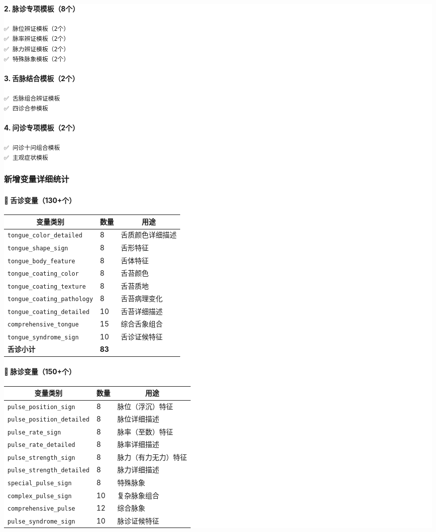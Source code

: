#### 2. 脉诊专项模板（8个）
```
✅ 脉位辨证模板（2个）
✅ 脉率辨证模板（2个）
✅ 脉力辨证模板（2个）
✅ 特殊脉象模板（2个）
```

#### 3. 舌脉结合模板（2个）
```
✅ 舌脉组合辨证模板
✅ 四诊合参模板
```

#### 4. 问诊专项模板（2个）
```
✅ 问诊十问组合模板
✅ 主观症状模板
```

### 新增变量详细统计

#### 🌈 舌诊变量（130+个）

| 变量类别 | 数量 | 用途 |
|---------|------|------|
| `tongue_color_detailed` | 8 | 舌质颜色详细描述 |
| `tongue_shape_sign` | 8 | 舌形特征 |
| `tongue_body_feature` | 8 | 舌体特征 |
| `tongue_coating_color` | 8 | 舌苔颜色 |
| `tongue_coating_texture` | 8 | 舌苔质地 |
| `tongue_coating_pathology` | 8 | 舌苔病理变化 |
| `tongue_coating_detailed` | 10 | 舌苔详细描述 |
| `comprehensive_tongue` | 15 | 综合舌象组合 |
| `tongue_syndrome_sign` | 10 | 舌诊证候特征 |
| **舌诊小计** | **83** | |

#### 💓 脉诊变量（150+个）

| 变量类别 | 数量 | 用途 |
|---------|------|------|
| `pulse_position_sign` | 8 | 脉位（浮沉）特征 |
| `pulse_position_detailed` | 8 | 脉位详细描述 |
| `pulse_rate_sign` | 8 | 脉率（至数）特征 |
| `pulse_rate_detailed` | 8 | 脉率详细描述 |
| `pulse_strength_sign` | 8 | 脉力（有力无力）特征 |
| `pulse_strength_detailed` | 8 | 脉力详细描述 |
| `special_pulse_sign` | 8 | 特殊脉象 |
| `complex_pulse_sign` | 10 | 复杂脉象组合 |
| `comprehensive_pulse` | 12 | 综合脉象 |
| `pulse_syndrome_sign` | 10 | 脉诊证候特征 |